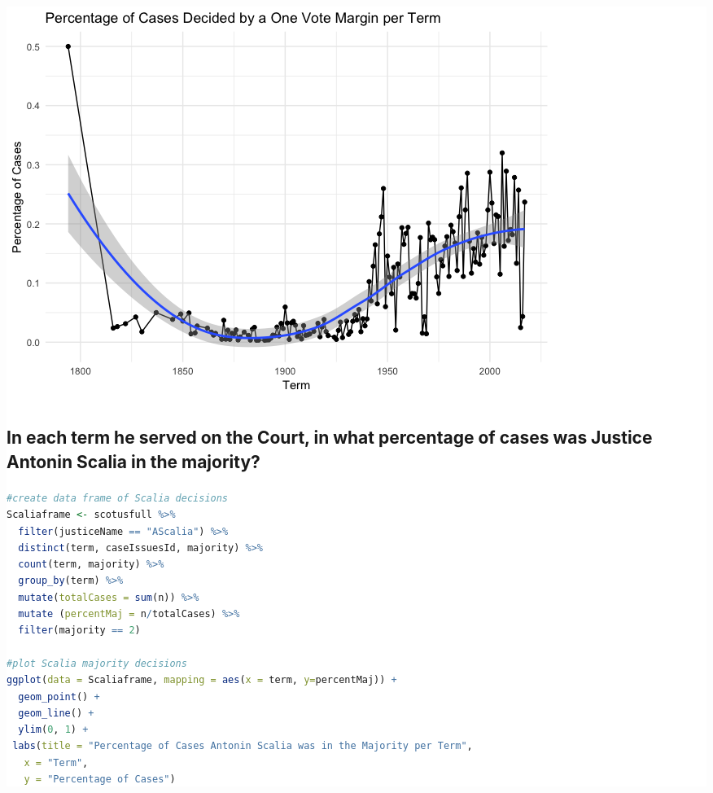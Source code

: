 ![](scotus_files/figure-markdown_github/unnamed-chunk-3-1.png)

In each term he served on the Court, in what percentage of cases was Justice Antonin Scalia in the majority?
------------------------------------------------------------------------------------------------------------

``` r
#create data frame of Scalia decisions
Scaliaframe <- scotusfull %>% 
  filter(justiceName == "AScalia") %>%
  distinct(term, caseIssuesId, majority) %>%
  count(term, majority) %>%
  group_by(term) %>%
  mutate(totalCases = sum(n)) %>%
  mutate (percentMaj = n/totalCases) %>%
  filter(majority == 2)

#plot Scalia majority decisions
ggplot(data = Scaliaframe, mapping = aes(x = term, y=percentMaj)) +
  geom_point() +
  geom_line() +
  ylim(0, 1) +
 labs(title = "Percentage of Cases Antonin Scalia was in the Majority per Term", 
   x = "Term", 
   y = "Percentage of Cases")
```
